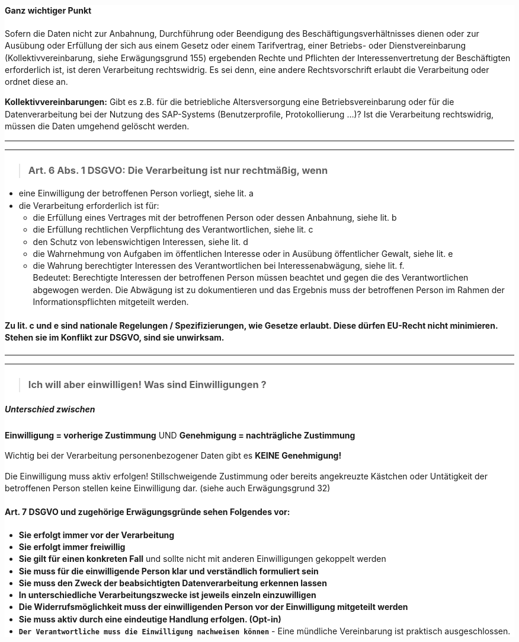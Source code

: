 #### Ganz wichtiger Punkt 
Sofern die Daten nicht zur Anbahnung, Durchführung oder Beendigung des Beschäftigungsverhältnisses dienen oder zur Ausübung oder Erfüllung der sich aus einem Gesetz oder einem Tarifvertrag, einer Betriebs- oder Dienstvereinbarung (Kollektivvereinbarung, siehe Erwägungsgrund 155) ergebenden Rechte und Pflichten der Interessenvertretung der Beschäftigten erforderlich ist, ist deren Verarbeitung rechtswidrig. Es sei denn, eine andere Rechtsvorschrift erlaubt die Verarbeitung oder ordnet diese an.

**Kollektivvereinbarungen:** Gibt es z.B. für die betriebliche Altersversorgung eine Betriebsvereinbarung oder für die Datenverarbeitung bei der Nutzung des SAP-Systems (Benutzerprofile, Protokollierung …)? Ist die Verarbeitung rechtswidrig, müssen die Daten umgehend gelöscht werden.

___
___
> ### Art. 6 Abs. 1 DSGVO: Die Verarbeitung ist nur rechtmäßig, wenn
* eine Einwilligung der betroffenen Person vorliegt, siehe lit. a
* die Verarbeitung erforderlich ist für:
  * die Erfüllung eines Vertrages mit der betroffenen Person oder dessen Anbahnung, siehe lit. b
  * die Erfüllung rechtlichen Verpflichtung des Verantwortlichen, siehe lit. c
  * den Schutz von lebenswichtigen Interessen, siehe lit. d
  * die Wahrnehmung von Aufgaben im öffentlichen Interesse oder in Ausübung öffentlicher Gewalt, siehe lit. e
  * die Wahrung berechtigter Interessen des Verantwortlichen bei Interessenabwägung, siehe lit. f. <br />Bedeutet: Berechtigte Interessen der betroffenen Person müssen beachtet und gegen die des Verantwortlichen abgewogen werden. Die Abwägung ist zu dokumentieren und das Ergebnis muss der betroffenen Person im Rahmen der Informationspflichten mitgeteilt werden. 

#### Zu lit. c und e sind nationale Regelungen / Spezifizierungen, wie Gesetze erlaubt. Diese dürfen EU-Recht nicht minimieren. Stehen sie im Konflikt zur DSGVO, sind sie unwirksam.

___
___
> ### Ich will aber einwilligen! Was sind Einwilligungen ?

##### Unterschied zwischen 

  **Einwilligung&nbsp;=&nbsp;vorherige Zustimmung** UND **Genehmigung = nachträgliche Zustimmung** 

Wichtig bei der Verarbeitung personenbezogener Daten gibt es **KEINE Genehmigung!**

Die Einwilligung muss aktiv erfolgen! Stillschweigende Zustimmung oder bereits angekreuzte Kästchen oder Untätigkeit der betroffenen Person stellen keine Einwilligung dar.  (siehe auch Erwägungsgrund 32)
 
#### Art. 7 DSGVO und zugehörige Erwägungsgründe sehen Folgendes vor:

* **Sie erfolgt immer vor der Verarbeitung**
* **Sie erfolgt immer freiwillig**
* **Sie gilt für einen konkreten Fall** und sollte nicht mit anderen Einwilligungen gekoppelt werden
* **Sie muss für die einwilligende Person klar und verständlich formuliert sein**
* **Sie muss den Zweck der beabsichtigten Datenverarbeitung erkennen lassen**
* **In unterschiedliche Verarbeitungszwecke ist jeweils einzeln einzuwilligen**
* **Die Widerrufsmöglichkeit muss der einwilligenden Person vor der Einwilligung mitgeteilt werden** 
* **Sie muss aktiv durch eine eindeutige Handlung erfolgen. (Opt-in)**
* **`Der Verantwortliche muss die Einwilligung nachweisen können`** - Eine mündliche Vereinbarung ist praktisch ausgeschlossen.
